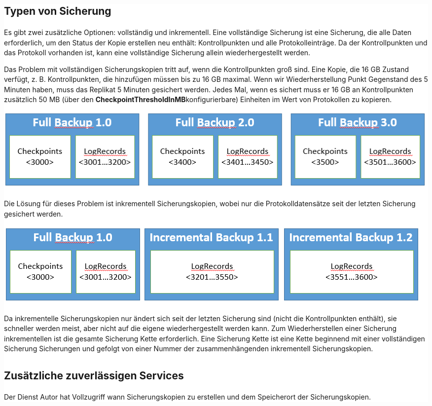 ## <a name="types-of-backup"></a>Typen von Sicherung

Es gibt zwei zusätzliche Optionen: vollständig und inkrementell.
Eine vollständige Sicherung ist eine Sicherung, die alle Daten erforderlich, um den Status der Kopie erstellen neu enthält: Kontrollpunkten und alle Protokolleinträge.
Da der Kontrollpunkten und das Protokoll vorhanden ist, kann eine vollständige Sicherung allein wiederhergestellt werden.

Das Problem mit vollständigen Sicherungskopien tritt auf, wenn die Kontrollpunkten groß sind.
Eine Kopie, die 16 GB Zustand verfügt, z. B. Kontrollpunkten, die hinzufügen müssen bis zu 16 GB maximal.
Wenn wir Wiederherstellung Punkt Gegenstand des 5 Minuten haben, muss das Replikat 5 Minuten gesichert werden.
Jedes Mal, wenn es sichert muss er 16 GB an Kontrollpunkten zusätzlich 50 MB (über den **CheckpointThresholdInMB**konfigurierbare) Einheiten im Wert von Protokollen zu kopieren.

![Vollständige Sicherung Beispiel.](media/service-fabric-reliable-services-backup-restore/FullBackupExample.PNG)

Die Lösung für dieses Problem ist inkrementell Sicherungskopien, wobei nur die Protokolldatensätze seit der letzten Sicherung gesichert werden.

![Beispiel für inkrementell Sicherung.](media/service-fabric-reliable-services-backup-restore/IncrementalBackupExample.PNG)

Da inkrementelle Sicherungskopien nur ändert sich seit der letzten Sicherung sind (nicht die Kontrollpunkten enthält), sie schneller werden meist, aber nicht auf die eigene wiederhergestellt werden kann.
Zum Wiederherstellen einer Sicherung inkrementellen ist die gesamte Sicherung Kette erforderlich.
Eine Sicherung Kette ist eine Kette beginnend mit einer vollständigen Sicherung Sicherungen und gefolgt von einer Nummer der zusammenhängenden inkrementell Sicherungskopien.

## <a name="backup-reliable-services"></a>Zusätzliche zuverlässigen Services

Der Dienst Autor hat Vollzugriff wann Sicherungskopien zu erstellen und dem Speicherort der Sicherungskopien.
